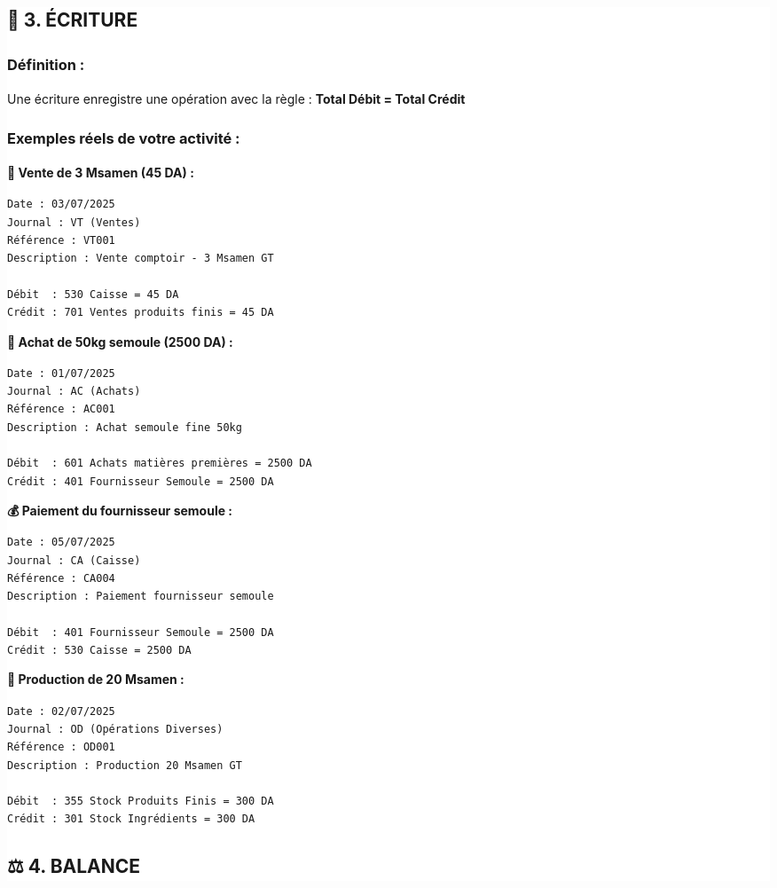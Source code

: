 ## 📝 **3. ÉCRITURE**

### **Définition :**
Une écriture enregistre une opération avec la règle : **Total Débit = Total Crédit**

### **Exemples réels de votre activité :**

**🥖 Vente de 3 Msamen (45 DA) :**
```
Date : 03/07/2025
Journal : VT (Ventes)
Référence : VT001
Description : Vente comptoir - 3 Msamen GT

Débit  : 530 Caisse = 45 DA
Crédit : 701 Ventes produits finis = 45 DA
```

**🛒 Achat de 50kg semoule (2500 DA) :**
```
Date : 01/07/2025  
Journal : AC (Achats)
Référence : AC001
Description : Achat semoule fine 50kg

Débit  : 601 Achats matières premières = 2500 DA
Crédit : 401 Fournisseur Semoule = 2500 DA
```

**💰 Paiement du fournisseur semoule :**
```
Date : 05/07/2025
Journal : CA (Caisse)  
Référence : CA004
Description : Paiement fournisseur semoule

Débit  : 401 Fournisseur Semoule = 2500 DA
Crédit : 530 Caisse = 2500 DA
```

**🍰 Production de 20 Msamen :**
```
Date : 02/07/2025
Journal : OD (Opérations Diverses)
Référence : OD001  
Description : Production 20 Msamen GT

Débit  : 355 Stock Produits Finis = 300 DA
Crédit : 301 Stock Ingrédients = 300 DA
```

## ⚖️ **4. BALANCE**
